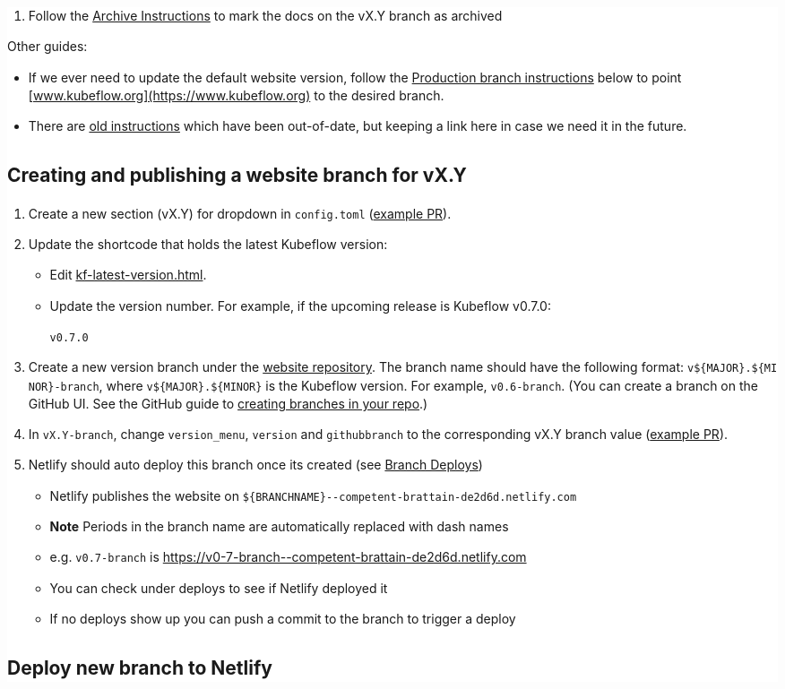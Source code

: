 1.  Follow the [Archive Instructions](#archive) to mark the docs on the vX.Y branch as archived

Other guides:

*  If we ever need to update the default website version, follow the [Production branch instructions](#update-kubeflow-org) 
   below to point [www.kubeflow.org](https://www.kubeflow.org) to the desired branch.

*  There are [old instructions](https://github.com/kubeflow/kubeflow/issues/6199) which have been out-of-date, but keeping a link here in case we need it in the future.


<a id="create-website-branch"></a> 
## Creating and publishing a website branch for vX.Y


1. Create a new section (vX.Y) for dropdown in `config.toml` ([example PR](https://github.com/kubeflow/website/commit/1deed4b4f7846d5c791350620d298a38ce906f1e#)).

1. Update the shortcode that holds the latest Kubeflow version:

   * Edit [kf-latest-version.html](https://github.com/kubeflow/website/blob/master/layouts/shortcodes/kf-latest-version.html).

   * Update the version number. For example, if the upcoming release is 
     Kubeflow v0.7.0:
     ```
     v0.7.0
     ```

1. Create a new version branch under the 
  [website repository](https://github.com/kubeflow/website). The branch name
  should have the following format: `v${MAJOR}.${MINOR}-branch`, where 
  `v${MAJOR}.${MINOR}` is the Kubeflow version. For example, `v0.6-branch`.
  (You can create a branch on the GitHub UI. See the GitHub guide to
  [creating branches in your
  repo](https://help.github.com/en/articles/creating-and-deleting-branches-within-your-repository).)

1. In `vX.Y-branch`, change `version_menu`, `version` and `githubbranch` to the corresponding vX.Y branch
   value ([example PR](https://github.com/kubeflow/website/commit/2d1577c51a420b11e9de1116fb024f1fa4f9d7ea#diff-28043ff911f28a5cb5742f7638363546311225a63eabc365af5356c70d4deb77)).


1. Netlify should auto deploy this branch once its created (see [Branch Deploys](https://docs.netlify.com/site-deploys/overview/#branch-deploy-controls))

   * Netlify publishes the website on `${BRANCHNAME}--competent-brattain-de2d6d.netlify.com`
   * **Note** Periods in the branch name are automatically replaced with dash names
   * e.g. `v0.7-branch` is https://v0-7-branch--competent-brattain-de2d6d.netlify.com

   * You can check under deploys to see if Netlify deployed it
   * If no deploys show up you can push a commit to the branch to trigger a deploy


<a id="deploy-to-netlify"></a> 
## Deploy new branch to Netlify
